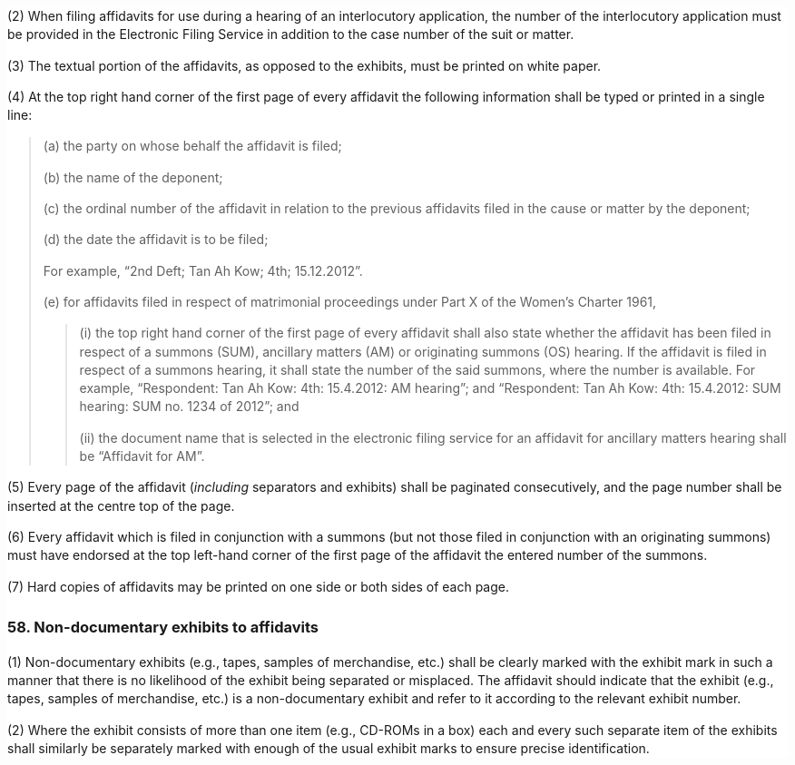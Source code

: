 (2) When filing affidavits for use during a hearing of an interlocutory application, the number of the interlocutory application must be provided in the Electronic Filing Service in addition to the case number of the suit or matter.

(3) The textual portion of the affidavits, as opposed to the exhibits, must be printed on white paper.

(4) At the top right hand corner of the first page of every affidavit the following information shall be typed or printed in a single line:

> (a) the party on whose behalf the affidavit is filed;
>
> (b) the name of the deponent;
>
> (c) the ordinal number of the affidavit in relation to the previous affidavits filed in the cause or matter by the deponent;
>
> (d) the date the affidavit is to be filed;
>
> For example, “2nd Deft; Tan Ah Kow; 4th; 15.12.2012”.
>
> (e) for affidavits filed in respect of matrimonial proceedings under Part X of the Women’s Charter 1961,
>
> > (i) the top right hand corner of the first page of every affidavit shall also state whether the affidavit has been filed in respect of a summons (SUM), ancillary matters (AM) or originating summons (OS) hearing. If the affidavit is filed in respect of a summons hearing, it shall state the number of the said summons, where the number is available. For example, “Respondent: Tan Ah Kow: 4th: 15.4.2012: AM hearing”; and “Respondent: Tan Ah Kow: 4th: 15.4.2012: SUM hearing: SUM no. 1234 of 2012”; and
> >
> > (ii) the document name that is selected in the electronic filing service for an affidavit for ancillary matters hearing shall be “Affidavit for AM”.

(5) Every page of the affidavit (_including_ separators and exhibits) shall be paginated consecutively, and the page number shall be inserted at the centre top of the page.

(6) Every affidavit which is filed in conjunction with a summons (but not those filed in conjunction with an originating summons) must have endorsed at the top left-hand corner of the first page of the affidavit the entered number of the summons.

(7) Hard copies of affidavits may be printed on one side or both sides of each page.

### 58. Non-documentary exhibits to affidavits <a href="#id-58-non-documentary-exhibits-to-affidavits" id="id-58-non-documentary-exhibits-to-affidavits"></a>

(1) Non-documentary exhibits (e.g., tapes, samples of merchandise, etc.) shall be clearly marked with the exhibit mark in such a manner that there is no likelihood of the exhibit being separated or misplaced. The affidavit should indicate that the exhibit (e.g., tapes, samples of merchandise, etc.) is a non-documentary exhibit and refer to it according to the relevant exhibit number.

(2) Where the exhibit consists of more than one item (e.g., CD-ROMs in a box) each and every such separate item of the exhibits shall similarly be separately marked with enough of the usual exhibit marks to ensure precise identification.
